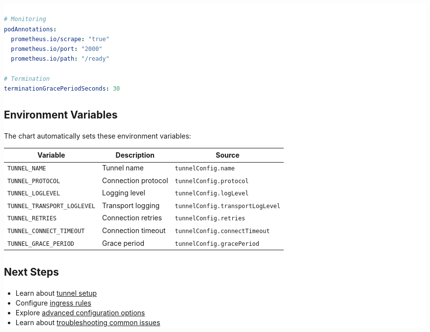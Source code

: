 ```yaml

# Monitoring
podAnnotations:
  prometheus.io/scrape: "true"
  prometheus.io/port: "2000"
  prometheus.io/path: "/ready"

# Termination
terminationGracePeriodSeconds: 30
```

## Environment Variables

The chart automatically sets these environment variables:

| Variable | Description | Source |
|----------|-------------|---------|
| `TUNNEL_NAME` | Tunnel name | `tunnelConfig.name` |
| `TUNNEL_PROTOCOL` | Connection protocol | `tunnelConfig.protocol` |
| `TUNNEL_LOGLEVEL` | Logging level | `tunnelConfig.logLevel` |
| `TUNNEL_TRANSPORT_LOGLEVEL` | Transport logging | `tunnelConfig.transportLogLevel` |
| `TUNNEL_RETRIES` | Connection retries | `tunnelConfig.retries` |
| `TUNNEL_CONNECT_TIMEOUT` | Connection timeout | `tunnelConfig.connectTimeout` |
| `TUNNEL_GRACE_PERIOD` | Grace period | `tunnelConfig.gracePeriod` |

## Next Steps

- Learn about [tunnel setup](./tunnel-setup.md)
- Configure [ingress rules](./ingress-configuration.md)
- Explore [advanced configuration options](./advanced-configuration.md)
- Learn about [troubleshooting common issues](./troubleshooting.md)
